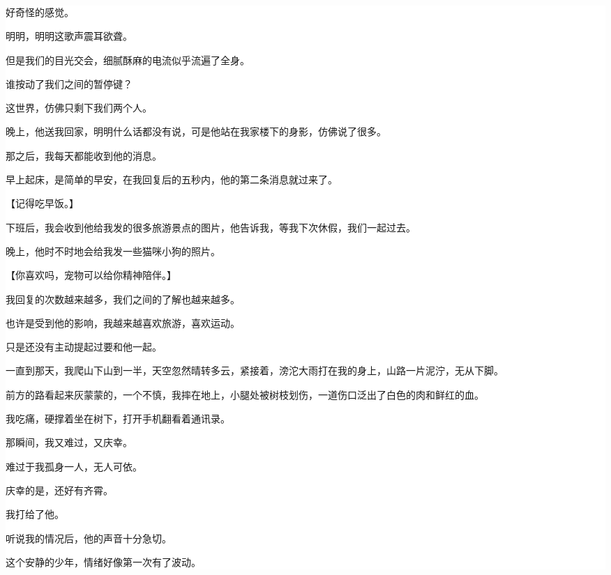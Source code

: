 
好奇怪的感觉。


明明，明明这歌声震耳欲聋。


但是我们的目光交会，细腻酥麻的电流似乎流遍了全身。


谁按动了我们之间的暂停键？


这世界，仿佛只剩下我们两个人。


晚上，他送我回家，明明什么话都没有说，可是他站在我家楼下的身影，仿佛说了很多。


那之后，我每天都能收到他的消息。


早上起床，是简单的早安，在我回复后的五秒内，他的第二条消息就过来了。


【记得吃早饭。】


下班后，我会收到他给我发的很多旅游景点的图片，他告诉我，等我下次休假，我们一起过去。


晚上，他时不时地会给我发一些猫咪小狗的照片。


【你喜欢吗，宠物可以给你精神陪伴。】


我回复的次数越来越多，我们之间的了解也越来越多。


也许是受到他的影响，我越来越喜欢旅游，喜欢运动。


只是还没有主动提起过要和他一起。


一直到那天，我爬山下山到一半，天空忽然晴转多云，紧接着，滂沱大雨打在我的身上，山路一片泥泞，无从下脚。


前方的路看起来灰蒙蒙的，一个不慎，我摔在地上，小腿处被树枝划伤，一道伤口泛出了白色的肉和鲜红的血。


我吃痛，硬撑着坐在树下，打开手机翻看着通讯录。


那瞬间，我又难过，又庆幸。


难过于我孤身一人，无人可依。


庆幸的是，还好有齐霄。


我打给了他。


听说我的情况后，他的声音十分急切。


这个安静的少年，情绪好像第一次有了波动。

